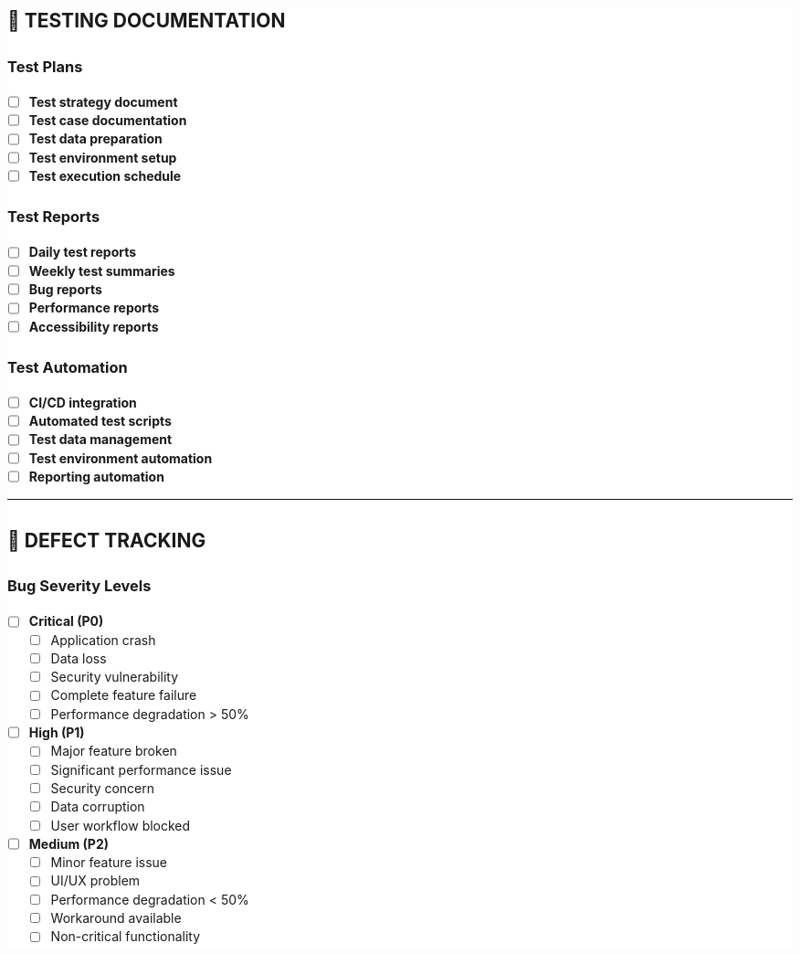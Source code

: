 
## 📝 TESTING DOCUMENTATION

### Test Plans
- [ ] **Test strategy document**
- [ ] **Test case documentation**
- [ ] **Test data preparation**
- [ ] **Test environment setup**
- [ ] **Test execution schedule**

### Test Reports
- [ ] **Daily test reports**
- [ ] **Weekly test summaries**
- [ ] **Bug reports**
- [ ] **Performance reports**
- [ ] **Accessibility reports**

### Test Automation
- [ ] **CI/CD integration**
- [ ] **Automated test scripts**
- [ ] **Test data management**
- [ ] **Test environment automation**
- [ ] **Reporting automation**

---

## 🚨 DEFECT TRACKING

### Bug Severity Levels
- [ ] **Critical (P0)**
  - [ ] Application crash
  - [ ] Data loss
  - [ ] Security vulnerability
  - [ ] Complete feature failure
  - [ ] Performance degradation > 50%

- [ ] **High (P1)**
  - [ ] Major feature broken
  - [ ] Significant performance issue
  - [ ] Security concern
  - [ ] Data corruption
  - [ ] User workflow blocked

- [ ] **Medium (P2)**
  - [ ] Minor feature issue
  - [ ] UI/UX problem
  - [ ] Performance degradation < 50%
  - [ ] Workaround available
  - [ ] Non-critical functionality

